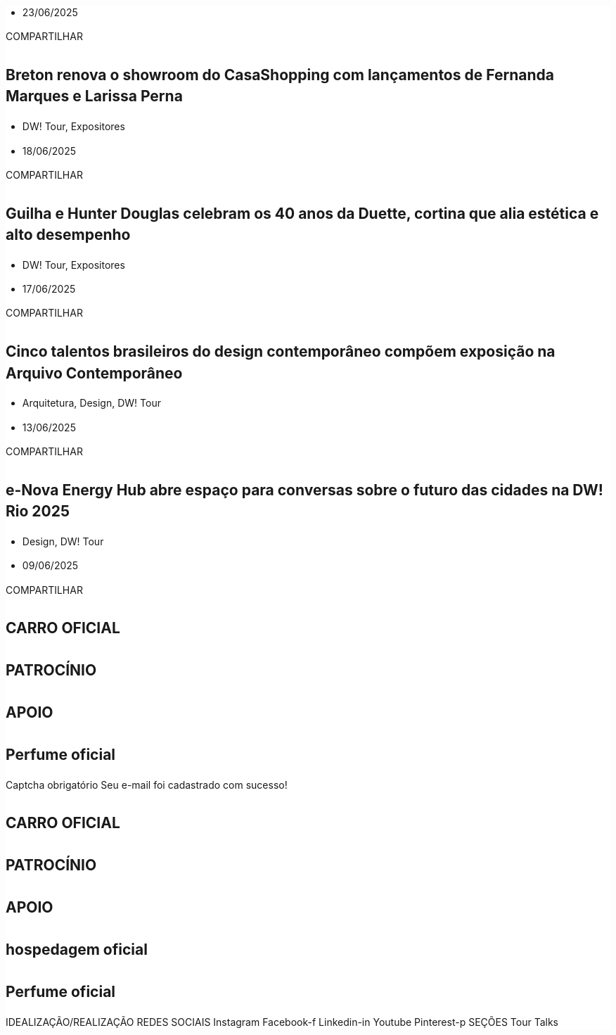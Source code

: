 
  * 23/06/2025 


COMPARTILHAR
## Breton renova o showroom do CasaShopping com lançamentos de Fernanda Marques e Larissa Perna
  * DW! Tour, Expositores


  * 18/06/2025 


COMPARTILHAR
## Guilha e Hunter Douglas celebram os 40 anos da Duette, cortina que alia estética e alto desempenho
  * DW! Tour, Expositores


  * 17/06/2025 


COMPARTILHAR
## Cinco talentos brasileiros do design contemporâneo compõem exposição na Arquivo Contemporâneo
  * Arquitetura, Design, DW! Tour


  * 13/06/2025 


COMPARTILHAR
## e-Nova Energy Hub abre espaço para conversas sobre o futuro das cidades na DW! Rio 2025
  * Design, DW! Tour


  * 09/06/2025 


COMPARTILHAR
## CARRO OFICIAL
## PATROCÍNIO
## APOIO
## Perfume oficial
Captcha obrigatório
Seu e-mail foi cadastrado com sucesso!
## CARRO OFICIAL
## PATROCÍNIO
## APOIO
## hospedagem oficial
## Perfume oficial
IDEALIZAÇÃO/REALIZAÇÃO
REDES SOCIAIS
Instagram Facebook-f Linkedin-in Youtube Pinterest-p
SEÇÕES
Tour
Talks